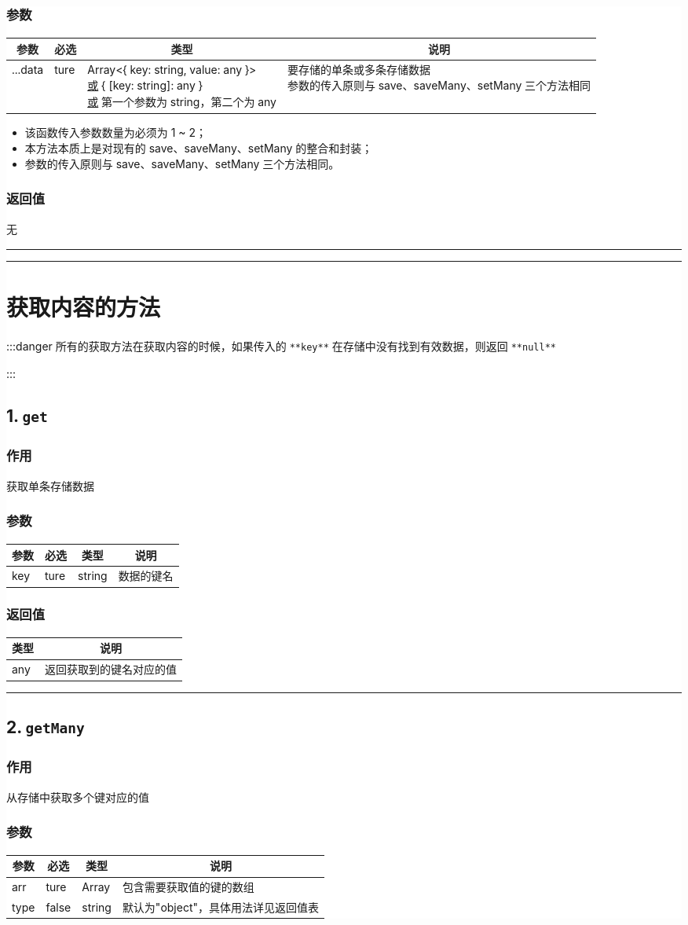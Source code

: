### 参数
| <font style="color:#262626;">参数</font> | <font style="color:#262626;">必选</font> | <font style="color:#262626;">类型</font> | <font style="color:#262626;">说明</font> |
| --- | --- | --- | --- |
| ...data | ture | Array<{ key: string, value: any }><br/><u>或</u> { [key: string]: any } <br/><u>或</u> 第一个参数为 string，第二个为 any | 要存储的单条或多条存储数据<br/>参数的传入原则与 save、saveMany、setMany 三个方法相同 |


+ 该函数传入参数数量为必须为 1 ~ 2；
+ 本方法本质上是对现有的 save、saveMany、setMany 的整合和封装；
+ 参数的传入原则与 save、saveMany、setMany 三个方法相同。

### 返回值
无

---

---

# 获取内容的方法
:::danger
所有的获取方法在获取内容的时候，如果传入的 `**key**` 在存储中没有找到有效数据，则返回 `**null**` 

:::

## 1. `get`
### 作用
获取单条存储数据

### 参数
| 参数 | 必选 | 类型 | 说明 |
| --- | --- | --- | --- |
| key | ture | string | 数据的键名 |


### 返回值
| 类型 | 说明 |
| --- | --- |
| any | 返回获取到的键名对应的值 |


---

## 2. `getMany`
### 作用
从存储中获取多个键对应的值

### 参数
| 参数 | 必选 | 类型 | 说明 |
| --- | --- | --- | --- |
| arr | ture | Array<string> | 包含需要获取值的键的数组 |
| type | false | string | 默认为"object"，具体用法详见返回值表 |
